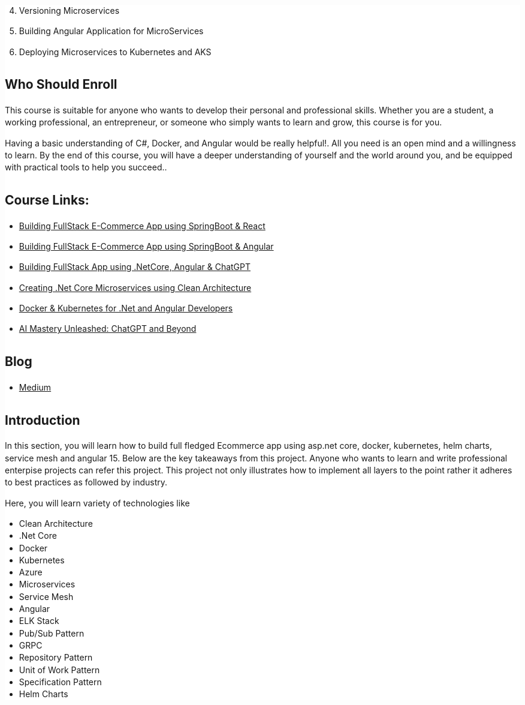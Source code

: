 4. Versioning Microservices

5. Building Angular Application for MicroServices

6. Deploying Microservices to Kubernetes and AKS

## Who Should Enroll

This course is suitable for anyone who wants to develop their personal and professional skills. Whether you are a student, a working professional, an entrepreneur, or someone who simply wants to learn and grow, this course is for you.

Having a basic understanding of C#, Docker, and Angular would be really helpful!. All you need is an open mind and a willingness to learn. By the end of this course, you will have a deeper understanding of yourself and the world around you, and be equipped with practical tools to help you succeed..

## Course Links:

- [Building FullStack E-Commerce App using SpringBoot & React](https://www.udemy.com/course/creating-net-core-microservices-using-clean-architecture/?couponCode=A8A6B2854B95D295890E)

- [Building FullStack E-Commerce App using SpringBoot & Angular](https://www.udemy.com/course/building-fullstack-e-commerce-app-using-springboot-react/?couponCode=OFFER-PRICE)

- [Building FullStack App using .NetCore, Angular & ChatGPT](https://www.udemy.com/course/building-fullstack-ecommerce-app-using-springboot-angular/?couponCode=7A80B6DF0A4C00F18552)

- [Creating .Net Core Microservices using Clean Architecture](https://www.udemy.com/course/building-fullstack-app-using-netcore-angular-chatgpt/?couponCode=5760E3767FB037609F00)

- [Docker & Kubernetes for .Net and Angular Developers](https://www.udemy.com/course/docker-for-net-and-angular-developers/?couponCode=93B20C9A9050BE62BCB8)

- [AI Mastery Unleashed: ChatGPT and Beyond](https://www.udemy.com/course/ai-mastery-unleashed-chatgpt-and-beyond/?couponCode=5EF5ECDB220D21969B54)

## Blog

- [Medium](https://rahulsahay19.medium.com/)


## Introduction
In this section, you will learn how to build full fledged Ecommerce app using asp.net core, docker, kubernetes, helm charts, service mesh and angular 15. Below are the key takeaways from this project. Anyone who wants to learn and write professional enterpise projects can refer this project. This project not only illustrates how to implement all layers to the point rather it adheres to best practices as followed by industry.
 
Here, you will learn variety of technologies like

-	Clean Architecture
-	.Net Core
-	Docker
-	Kubernetes
-	Azure
-	Microservices
-	Service Mesh 
-	Angular
-	ELK Stack
-	Pub/Sub Pattern
-	GRPC
-	Repository Pattern
-	Unit of Work Pattern
-	Specification Pattern
-	Helm Charts
